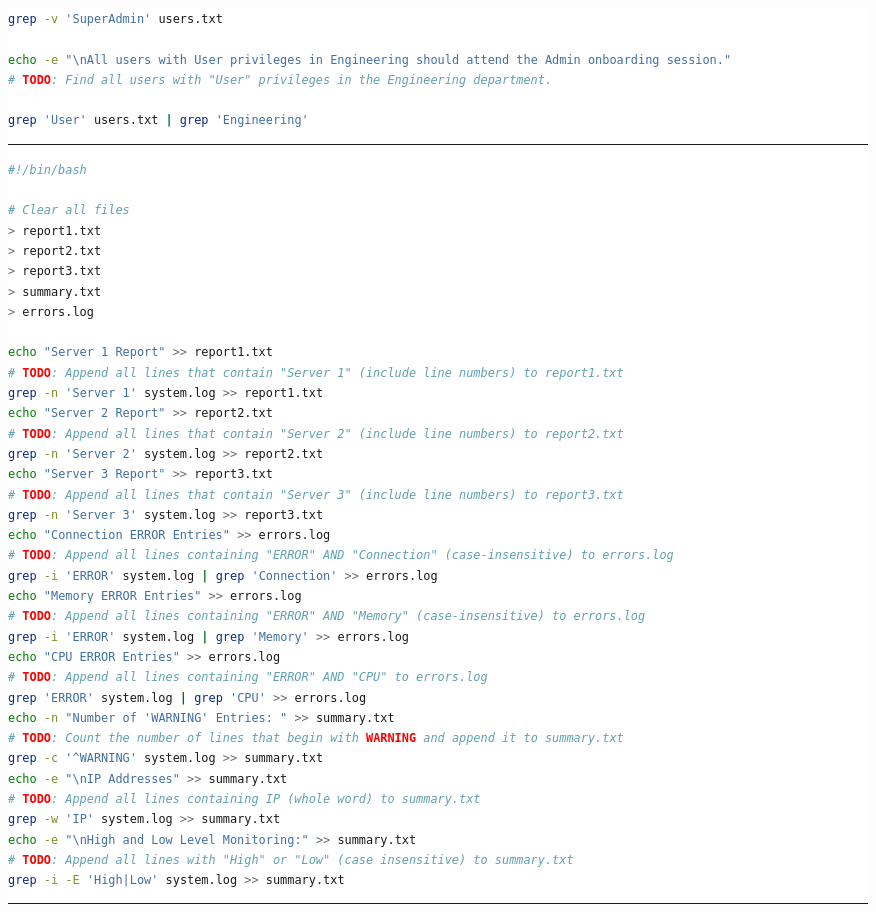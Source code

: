 ```bash
grep -v 'SuperAdmin' users.txt

echo -e "\nAll users with User privileges in Engineering should attend the Admin onboarding session."
# TODO: Find all users with "User" privileges in the Engineering department.

grep 'User' users.txt | grep 'Engineering'

```
---

```bash
#!/bin/bash

# Clear all files
> report1.txt
> report2.txt
> report3.txt
> summary.txt
> errors.log

echo "Server 1 Report" >> report1.txt
# TODO: Append all lines that contain "Server 1" (include line numbers) to report1.txt
grep -n 'Server 1' system.log >> report1.txt
echo "Server 2 Report" >> report2.txt
# TODO: Append all lines that contain "Server 2" (include line numbers) to report2.txt
grep -n 'Server 2' system.log >> report2.txt
echo "Server 3 Report" >> report3.txt
# TODO: Append all lines that contain "Server 3" (include line numbers) to report3.txt
grep -n 'Server 3' system.log >> report3.txt
echo "Connection ERROR Entries" >> errors.log
# TODO: Append all lines containing "ERROR" AND "Connection" (case-insensitive) to errors.log
grep -i 'ERROR' system.log | grep 'Connection' >> errors.log
echo "Memory ERROR Entries" >> errors.log
# TODO: Append all lines containing "ERROR" AND "Memory" (case-insensitive) to errors.log
grep -i 'ERROR' system.log | grep 'Memory' >> errors.log
echo "CPU ERROR Entries" >> errors.log
# TODO: Append all lines containing "ERROR" AND "CPU" to errors.log
grep 'ERROR' system.log | grep 'CPU' >> errors.log
echo -n "Number of 'WARNING' Entries: " >> summary.txt
# TODO: Count the number of lines that begin with WARNING and append it to summary.txt
grep -c '^WARNING' system.log >> summary.txt
echo -e "\nIP Addresses" >> summary.txt
# TODO: Append all lines containing IP (whole word) to summary.txt
grep -w 'IP' system.log >> summary.txt
echo -e "\nHigh and Low Level Monitoring:" >> summary.txt
# TODO: Append all lines with "High" or "Low" (case insensitive) to summary.txt
grep -i -E 'High|Low' system.log >> summary.txt
```
---
